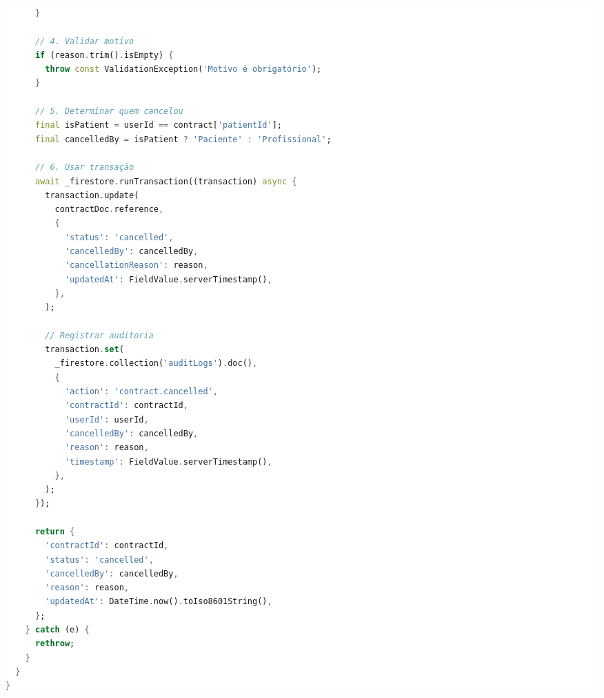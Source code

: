```dart
      }

      // 4. Validar motivo
      if (reason.trim().isEmpty) {
        throw const ValidationException('Motivo é obrigatório');
      }

      // 5. Determinar quem cancelou
      final isPatient = userId == contract['patientId'];
      final cancelledBy = isPatient ? 'Paciente' : 'Profissional';

      // 6. Usar transação
      await _firestore.runTransaction((transaction) async {
        transaction.update(
          contractDoc.reference,
          {
            'status': 'cancelled',
            'cancelledBy': cancelledBy,
            'cancellationReason': reason,
            'updatedAt': FieldValue.serverTimestamp(),
          },
        );

        // Registrar auditoria
        transaction.set(
          _firestore.collection('auditLogs').doc(),
          {
            'action': 'contract.cancelled',
            'contractId': contractId,
            'userId': userId,
            'cancelledBy': cancelledBy,
            'reason': reason,
            'timestamp': FieldValue.serverTimestamp(),
          },
        );
      });

      return {
        'contractId': contractId,
        'status': 'cancelled',
        'cancelledBy': cancelledBy,
        'reason': reason,
        'updatedAt': DateTime.now().toIso8601String(),
      };
    } catch (e) {
      rethrow;
    }
  }
}
```
